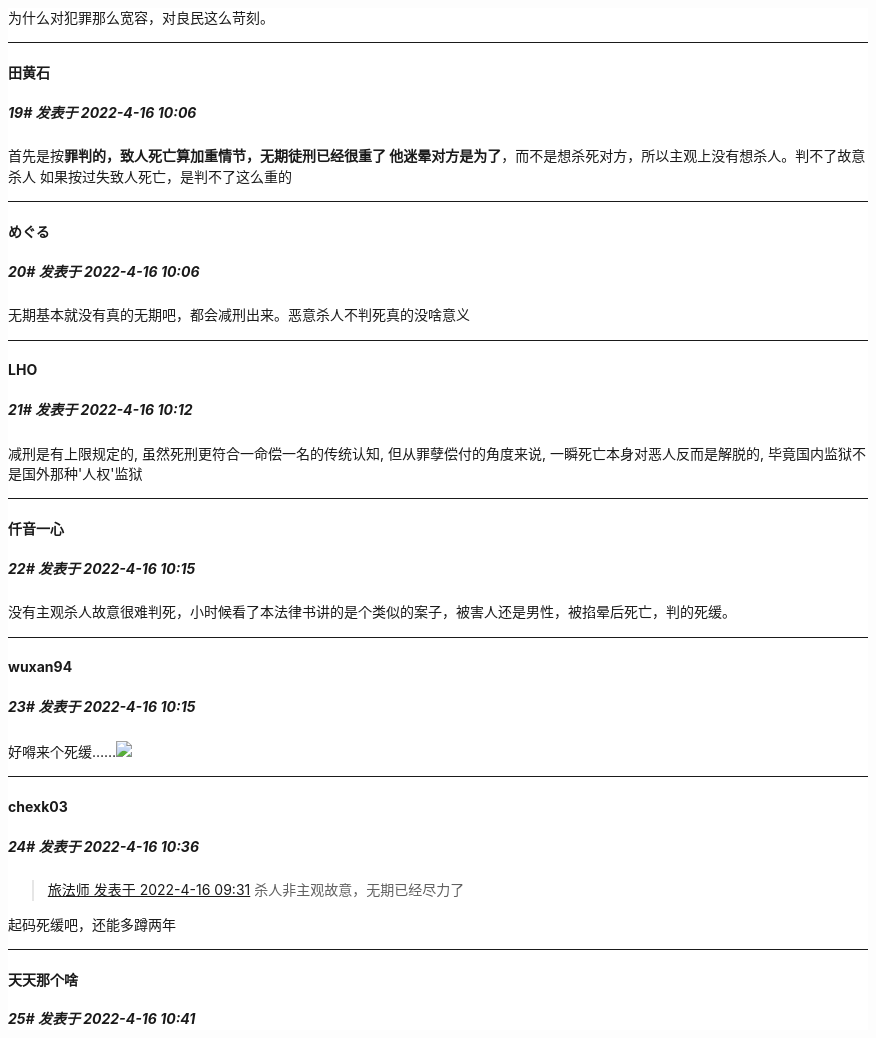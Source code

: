 为什么对犯罪那么宽容，对良民这么苛刻。

*****

####  田黄石  
##### 19#       发表于 2022-4-16 10:06

首先是按**罪判的，致人死亡算加重情节，无期徒刑已经很重了
他迷晕对方是为了**，而不是想杀死对方，所以主观上没有想杀人。判不了故意杀人
如果按过失致人死亡，是判不了这么重的

*****

####  めぐる  
##### 20#       发表于 2022-4-16 10:06

无期基本就没有真的无期吧，都会减刑出来。恶意杀人不判死真的没啥意义

*****

####  LHO  
##### 21#       发表于 2022-4-16 10:12

减刑是有上限规定的, 虽然死刑更符合一命偿一名的传统认知, 但从罪孽偿付的角度来说, 一瞬死亡本身对恶人反而是解脱的, 毕竟国内监狱不是国外那种'人权'监狱

*****

####  仟音一心  
##### 22#       发表于 2022-4-16 10:15

没有主观杀人故意很难判死，小时候看了本法律书讲的是个类似的案子，被害人还是男性，被掐晕后死亡，判的死缓。

*****

####  wuxan94  
##### 23#       发表于 2022-4-16 10:15

好嘚来个死缓……<img src="https://static.saraba1st.com/image/smiley/face2017/019.png" referrerpolicy="no-referrer">

*****

####  chexk03  
##### 24#       发表于 2022-4-16 10:36

<blockquote><a href="httphttps://bbs.saraba1st.com/2b/forum.php?mod=redirect&amp;goto=findpost&amp;pid=55470688&amp;ptid=2064761" target="_blank">旅法师 发表于 2022-4-16 09:31</a>
杀人非主观故意，无期已经尽力了</blockquote>
起码死缓吧，还能多蹲两年

*****

####  天天那个啥  
##### 25#       发表于 2022-4-16 10:41
